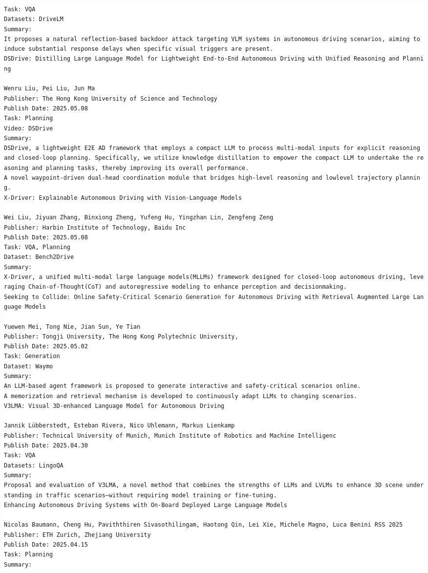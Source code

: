 ```
Task: VQA
Datasets: DriveLM
Summary:
It proposes a natural reflection-based backdoor attack targeting VLM systems in autonomous driving scenarios, aiming to induce substantial response delays when specific visual triggers are present.
DSDrive: Distilling Large Language Model for Lightweight End-to-End Autonomous Driving with Unified Reasoning and Planning

Wenru Liu, Pei Liu, Jun Ma
Publisher: The Hong Kong University of Science and Technology
Publish Date: 2025.05.08
Task: Planning
Video: DSDrive
Summary:
DSDrive, a lightweight E2E AD framework that employs a compact LLM to process multi-modal inputs for explicit reasoning and closed-loop planning. Specifically, we utilize knowledge distillation to empower the compact LLM to undertake the reasoning and planning tasks, thereby improving its overall performance.
A novel waypoint-driven dual-head coordination module that bridges high-level reasoning and lowlevel trajectory planning.
X-Driver: Explainable Autonomous Driving with Vision-Language Models

Wei Liu, Jiyuan Zhang, Binxiong Zheng, Yufeng Hu, Yingzhan Lin, Zengfeng Zeng
Publisher: Harbin Institute of Technology, Baidu Inc
Publish Date: 2025.05.08
Task: VQA, Planning
Dataset: Bench2Drive
Summary:
X-Driver, a unified multi-modal large language models(MLLMs) framework designed for closed-loop autonomous driving, leveraging Chain-of-Thought(CoT) and autoregressive modeling to enhance perception and decisionmaking.
Seeking to Collide: Online Safety-Critical Scenario Generation for Autonomous Driving with Retrieval Augmented Large Language Models

Yuewen Mei, Tong Nie, Jian Sun, Ye Tian
Publisher: Tongji University, The Hong Kong Polytechnic University,
Publish Date: 2025.05.02
Task: Generation
Dataset: Waymo
Summary:
An LLM-based agent framework is proposed to generate interactive and safety-critical scenarios online.
A memorization and retrieval mechanism is developed to continuously adapt LLMs to changing scenarios.
V3LMA: Visual 3D-enhanced Language Model for Autonomous Driving

Jannik Lübberstedt, Esteban Rivera, Nico Uhlemann, Markus Lienkamp
Publisher: Technical University of Munich, Munich Institute of Robotics and Machine Intelligenc
Publish Date: 2025.04.30
Task: VQA
Datasets: LingoQA
Summary:
Proposal and evaluation of V3LMA, a novel method that combines the strengths of LLMs and LVLMs to enhance 3D scene understanding in traffic scenarios—without requiring model training or fine-tuning.
Enhancing Autonomous Driving Systems with On-Board Deployed Large Language Models

Nicolas Baumann, Cheng Hu, Paviththiren Sivasothilingam, Haotong Qin, Lei Xie, Michele Magno, Luca Benini RSS 2025
Publisher: ETH Zurich, Zhejiang University
Publish Date: 2025.04.15
Task: Planning
Summary:
```